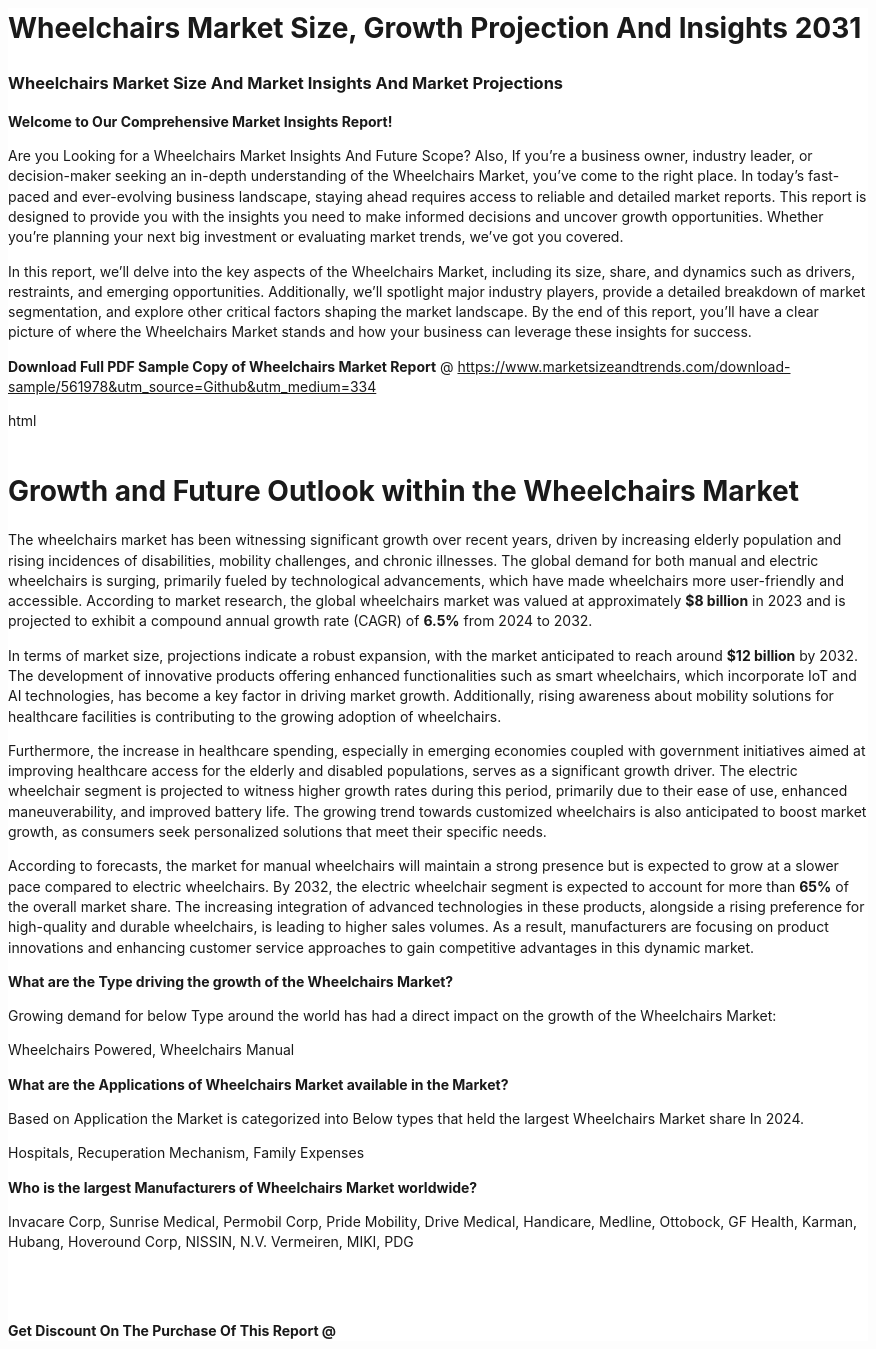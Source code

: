 <h1> Wheelchairs Market Size, Growth Projection And Insights 2031</h1><div class="" data-test-id=""><h3><span class="">Wheelchairs Market Size And Market Insights And Market Projections</span></h3></div><div class="" data-test-id=""><p><strong>Welcome to Our Comprehensive Market Insights Report!</strong></p><p>Are you Looking for a Wheelchairs Market Insights And Future Scope? Also, If you&rsquo;re a business owner, industry leader, or decision-maker seeking an in-depth understanding of the Wheelchairs Market, you&rsquo;ve come to the right place. In today&rsquo;s fast-paced and ever-evolving business landscape, staying ahead requires access to reliable and detailed market reports. This report is designed to provide you with the insights you need to make informed decisions and uncover growth opportunities. Whether you&rsquo;re planning your next big investment or evaluating market trends, we&rsquo;ve got you covered.</p><p>In this report, we&rsquo;ll delve into the key aspects of the Wheelchairs Market, including its size, share, and dynamics such as drivers, restraints, and emerging opportunities. Additionally, we&rsquo;ll spotlight major industry players, provide a detailed breakdown of market segmentation, and explore other critical factors shaping the market landscape. By the end of this report, you&rsquo;ll have a clear picture of where the Wheelchairs Market stands and how your business can leverage these insights for success.</p><p><strong>Download Full PDF Sample Copy of Wheelchairs Market Report</strong> @ <a href="https://www.marketsizeandtrends.com/download-sample/561978&utm_source=Github&utm_medium=334" target="_blank">https://www.marketsizeandtrends.com/download-sample/561978&utm_source=Github&utm_medium=334</a></p></div><div class="" data-test-id=""><p><span class="">html<h1>Growth and Future Outlook within the Wheelchairs Market</h1><p>The wheelchairs market has been witnessing significant growth over recent years, driven by increasing elderly population and rising incidences of disabilities, mobility challenges, and chronic illnesses. The global demand for both manual and electric wheelchairs is surging, primarily fueled by technological advancements, which have made wheelchairs more user-friendly and accessible. According to market research, the global wheelchairs market was valued at approximately <strong>$8 billion</strong> in 2023 and is projected to exhibit a compound annual growth rate (CAGR) of <strong>6.5%</strong> from 2024 to 2032.</p><p>In terms of market size, projections indicate a robust expansion, with the market anticipated to reach around <strong>$12 billion</strong> by 2032. The development of innovative products offering enhanced functionalities such as smart wheelchairs, which incorporate IoT and AI technologies, has become a key factor in driving market growth. Additionally, rising awareness about mobility solutions for healthcare facilities is contributing to the growing adoption of wheelchairs.</p><p><strong></strong></p><p>Furthermore, the increase in healthcare spending, especially in emerging economies coupled with government initiatives aimed at improving healthcare access for the elderly and disabled populations, serves as a significant growth driver. The electric wheelchair segment is projected to witness higher growth rates during this period, primarily due to their ease of use, enhanced maneuverability, and improved battery life. The growing trend towards customized wheelchairs is also anticipated to boost market growth, as consumers seek personalized solutions that meet their specific needs.</p><p>According to forecasts, the market for manual wheelchairs will maintain a strong presence but is expected to grow at a slower pace compared to electric wheelchairs. By 2032, the electric wheelchair segment is expected to account for more than <strong>65%</strong> of the overall market share. The increasing integration of advanced technologies in these products, alongside a rising preference for high-quality and durable wheelchairs, is leading to higher sales volumes. As a result, manufacturers are focusing on product innovations and enhancing customer service approaches to gain competitive advantages in this dynamic market.</p></span></p><p><strong><span class="">What are the&nbsp;Type driving the growth of the Wheelchairs Market?</span></strong></p></div><div class="" data-test-id=""><p><span class="">Growing demand for below Type around the world has had a direct impact on the growth of the Wheelchairs Market:</span></p></div><div class="" data-test-id=""><p>Wheelchairs Powered, Wheelchairs Manual</p><p><span class=""><strong>What are the&nbsp;Applications&nbsp;of Wheelchairs Market available in the Market?</strong></span></p></div><div class="" data-test-id=""><p><span class="">Based on Application the Market is categorized into Below types that held the largest Wheelchairs Market share In 2024.</span></p></div><div class="" data-test-id=""><p><span class="">Hospitals, Recuperation Mechanism, Family Expenses</span></p><p><span class=""><strong>Who is the largest Manufacturers of Wheelchairs Market worldwide?</strong></span></p></div><div class="" data-test-id=""><p><span class="">Invacare Corp, Sunrise Medical, Permobil Corp, Pride Mobility, Drive Medical, Handicare, Medline, Ottobock, GF Health, Karman, Hubang, Hoveround Corp, NISSIN, N.V. Vermeiren, MIKI, PDG</span></p></div><div class="" data-test-id="">&nbsp;</div><div class="" data-test-id="">&nbsp;</div><div class="" data-test-id=""><p><span class=""><strong>Get Discount On The Purchase Of This Report @</strong>